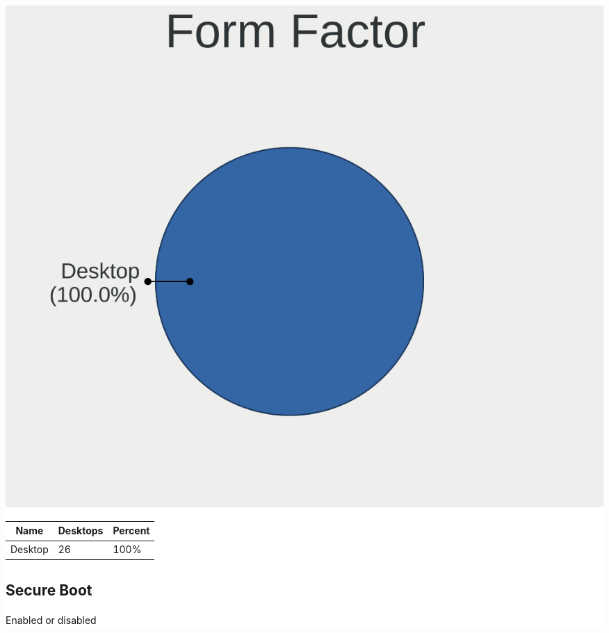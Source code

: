 ![Form Factor](./images/pie_chart/node_formfactor.svg)


| Name    | Desktops | Percent |
|---------|----------|---------|
| Desktop | 26       | 100%    |

Secure Boot
-----------

Enabled or disabled
